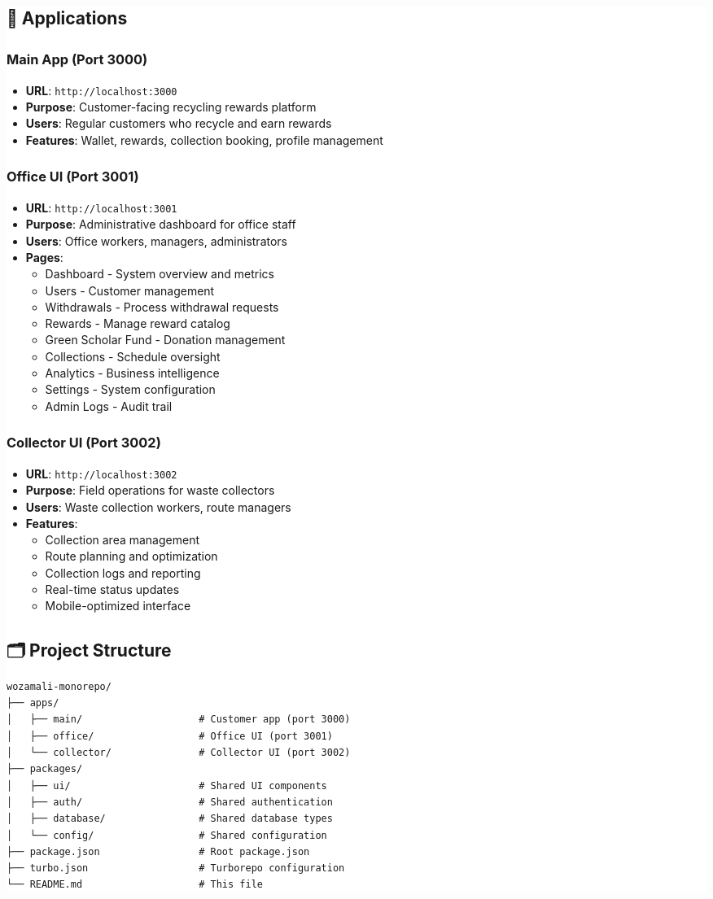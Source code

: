 ## 📱 Applications

### Main App (Port 3000)
- **URL**: `http://localhost:3000`
- **Purpose**: Customer-facing recycling rewards platform
- **Users**: Regular customers who recycle and earn rewards
- **Features**: Wallet, rewards, collection booking, profile management

### Office UI (Port 3001)
- **URL**: `http://localhost:3001`
- **Purpose**: Administrative dashboard for office staff
- **Users**: Office workers, managers, administrators
- **Pages**:
  - Dashboard - System overview and metrics
  - Users - Customer management
  - Withdrawals - Process withdrawal requests
  - Rewards - Manage reward catalog
  - Green Scholar Fund - Donation management
  - Collections - Schedule oversight
  - Analytics - Business intelligence
  - Settings - System configuration
  - Admin Logs - Audit trail

### Collector UI (Port 3002)
- **URL**: `http://localhost:3002`
- **Purpose**: Field operations for waste collectors
- **Users**: Waste collection workers, route managers
- **Features**:
  - Collection area management
  - Route planning and optimization
  - Collection logs and reporting
  - Real-time status updates
  - Mobile-optimized interface

## 🗂️ Project Structure

```
wozamali-monorepo/
├── apps/
│   ├── main/                    # Customer app (port 3000)
│   ├── office/                  # Office UI (port 3001)
│   └── collector/               # Collector UI (port 3002)
├── packages/
│   ├── ui/                      # Shared UI components
│   ├── auth/                    # Shared authentication
│   ├── database/                # Shared database types
│   └── config/                  # Shared configuration
├── package.json                 # Root package.json
├── turbo.json                   # Turborepo configuration
└── README.md                    # This file
```
